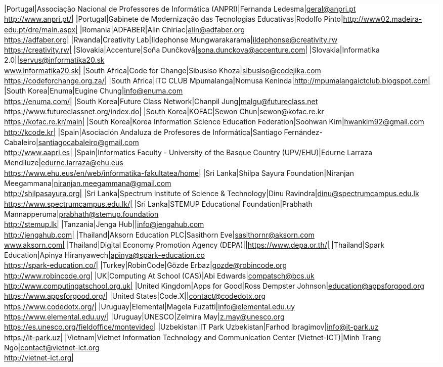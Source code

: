 |Portugal|Associação Nacional de Professores de Informática (ANPRI)|Fernanda Ledesma|geral@anpri.pt<br>http://www.anpri.pt/|
|Portugal|Gabinete de Modernização das Tecnologias Educativas|Rodolfo Pinto|http://www02.madeira-edu.pt/dre/main.aspx|
|Romania|ADFABER|Alin Chiriac|alin@adfaber.org<br>https://adfaber.org|
|Rwanda|Creativity Lab|Ildephonse Mungwarakarama|ildephonse@creativity.rw<br>https://creativity.rw|
|Slovakia|Accenture|Soňa Dunčková|sona.dunckova@accenture.com|
|Slovakia|Informatika 2.0||servus@informatika20.sk<br>www.informatika20.sk|
|South Africa|Code for Change|Sibusiso Khoza|sibusiso@codejika.com<br>https://codeforchange.org.za/|
|South Africa|ITC CLUB Mpumalanga|Nomusa Keninda|http://mpumalangaictclub.blogspot.com|
|South Korea|Enuma|Eugine Chung|info@enuma.com<br>https://enuma.com/|
|South Korea|Future Class Network|Chanpil Jung|malgu@futureclass.net<br>https://www.futureclassnet.org/index.do|
|South Korea|KOFAC|Sewon Chun|sewon@kofac.re.kr<br>https://kofac.re.kr/main|
|South Korea|Korea Information Science Education Federation|Soohwan Kim|hwankim92@gmail.com<br>http://kcode.kr|
|Spain|Asociación Andaluza de Profesores de Informática|Santiago Fernández-Cabaleiro|santiagocabaleiro@gmail.com<br>http://www.aapri.es|
|Spain|Informatics Faculty - University of the Basque Country (UPV/EHU)|Edurne Larraza Mendiluze|edurne.larraza@ehu.eus<br>https://www.ehu.eus/en/web/informatika-fakultatea/home|
|Sri Lanka|Shilpa Sayura Foundation|Niranjan Meegammana|niranjan.meegammana@gmail.com<br>http://shilpasayura.org|
|Sri Lanka|Spectrum Institute of Science & Technology|Dinu Ravindra|dinu@spectrumcampus.edu.lk<br>https://www.spectrumcampus.edu.lk/|
|Sri Lanka|STEMUP Educational Foundation|Prabhath Mannapperuma|prabhath@stemup.foundation<br>http://stemup.lk|
|Tanzania|Jenga Hub||info@jengahub.com<br>http://jengahub.com|
|Thailand|Aksorn Education PLC|Sasithorn Eve|sasithornr@aksorn.com<br>www.aksorn.com|
|Thailand|Digital Economy Promotion Agency (DEPA)||https://www.depa.or.th/|
|Thailand|Spark Education|Apinya Hiranyawech|apinya@spark-education.co<br>https://spark-education.co/|
|Turkey|RobinCode|Gözde Erbaz|gozde@robincode.org<br>http://www.robincode.org|
|UK|Computing At School (CAS)|Abi Edwards|compatsch@bcs.uk<br>http://www.computingatschool.org.uk|
|United Kingdom|Apps for Good|Ross Dempster Johnson|education@appsforgood.org<br>https://www.appsforgood.org/|
|United States|Code.X||contact@codedotx.org<br>https://www.codedotx.org/|
|Uruguay|Elemental|Magela Fuzatti|info@elemental.edu.uy<br>https://www.elemental.edu.uy/|
|Uruguay|UNESCO|Zelmira May|z.may@unesco.org<br>https://es.unesco.org/fieldoffice/montevideo|
|Uzbekistan|IT Park Uzbekistan|Farhod Ibragimov|info@it-park.uz<br>https://it-park.uz|
|Vietnam|Vietnet Information Technology and Communication Center (Vietnet-ICT)|Minh Trang Ngo|contact@vietnet-ict.org<br>http://vietnet-ict.org|
